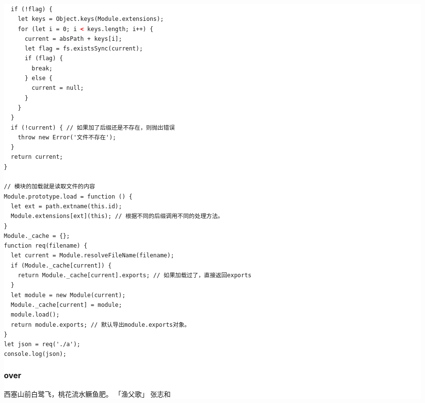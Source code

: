 ```html
  if (!flag) {
    let keys = Object.keys(Module.extensions);
    for (let i = 0; i < keys.length; i++) {
      current = absPath + keys[i];
      let flag = fs.existsSync(current);
      if (flag) {
        break;
      } else {
        current = null;
      }
    }
  }
  if (!current) { // 如果加了后缀还是不存在，则抛出错误
    throw new Error('文件不存在');
  }
  return current;
}

// 模块的加载就是读取文件的内容
Module.prototype.load = function () {
  let ext = path.extname(this.id);
  Module.extensions[ext](this); // 根据不同的后缀调用不同的处理方法。
}
Module._cache = {};
function req(filename) {
  let current = Module.resolveFileName(filename);
  if (Module._cache[current]) {
    return Module._cache[current].exports; // 如果加载过了，直接返回exports
  }
  let module = new Module(current);
  Module._cache[current] = module;
  module.load();
  return module.exports; // 默认导出module.exports对象。
}
let json = req('./a');
console.log(json);
```

### over

西塞山前白鹭飞，桃花流水鳜鱼肥。
「渔父歌」
张志和

